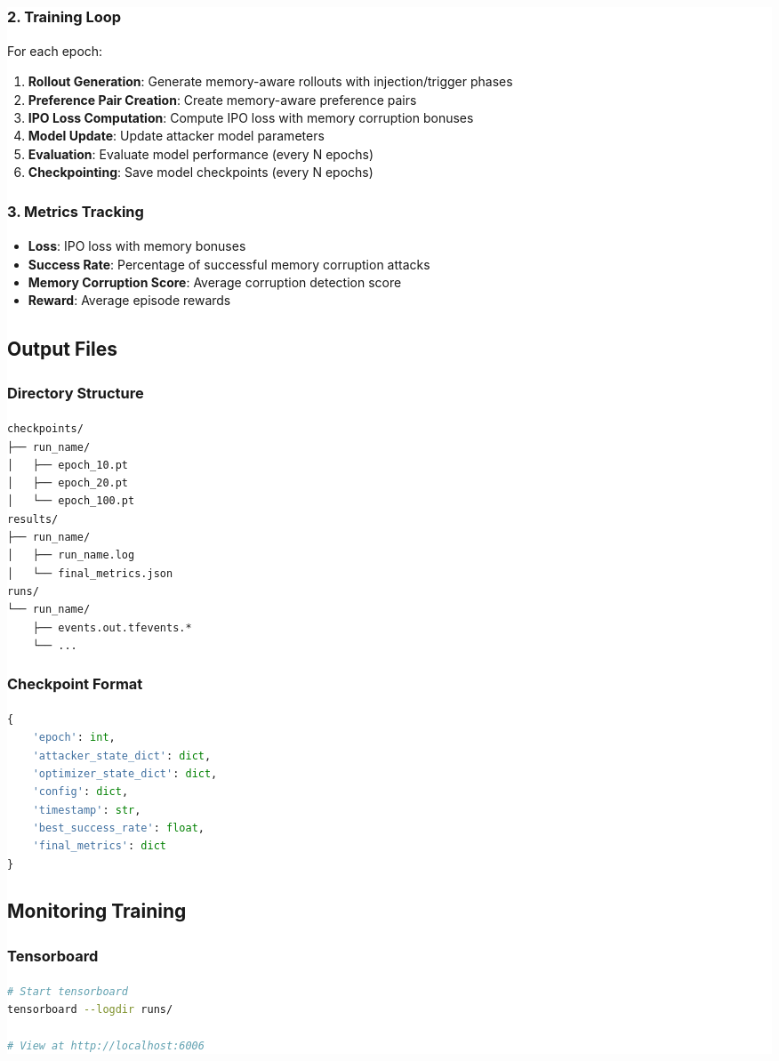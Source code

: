 ### 2. Training Loop
For each epoch:
1. **Rollout Generation**: Generate memory-aware rollouts with injection/trigger phases
2. **Preference Pair Creation**: Create memory-aware preference pairs
3. **IPO Loss Computation**: Compute IPO loss with memory corruption bonuses
4. **Model Update**: Update attacker model parameters
5. **Evaluation**: Evaluate model performance (every N epochs)
6. **Checkpointing**: Save model checkpoints (every N epochs)

### 3. Metrics Tracking
- **Loss**: IPO loss with memory bonuses
- **Success Rate**: Percentage of successful memory corruption attacks
- **Memory Corruption Score**: Average corruption detection score
- **Reward**: Average episode rewards

## Output Files

### Directory Structure
```
checkpoints/
├── run_name/
│   ├── epoch_10.pt
│   ├── epoch_20.pt
│   └── epoch_100.pt
results/
├── run_name/
│   ├── run_name.log
│   └── final_metrics.json
runs/
└── run_name/
    ├── events.out.tfevents.*
    └── ...
```

### Checkpoint Format
```python
{
    'epoch': int,
    'attacker_state_dict': dict,
    'optimizer_state_dict': dict,
    'config': dict,
    'timestamp': str,
    'best_success_rate': float,
    'final_metrics': dict
}
```

## Monitoring Training

### Tensorboard
```bash
# Start tensorboard
tensorboard --logdir runs/

# View at http://localhost:6006
```
